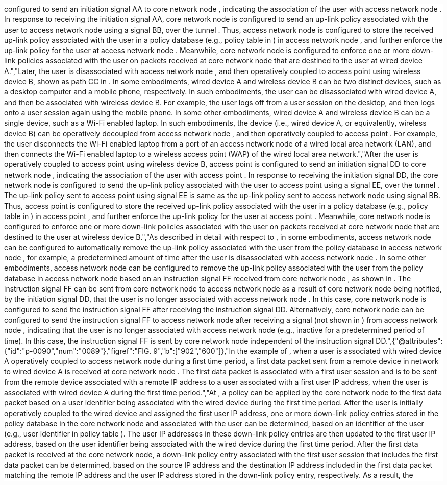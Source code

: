 configured to send an initiation signal AA to core network node , indicating the association of the user with access network node . In response to receiving the initiation signal AA, core network node  is configured to send an up-link policy associated with the user to access network node  using a signal BB, over the tunnel . Thus, access network node  is configured to store the received up-link policy associated with the user in a policy database (e.g., policy table  in ) in access network node , and further enforce the up-link policy for the user at access network node . Meanwhile, core network node  is configured to enforce one or more down-link policies associated with the user on packets received at core network node  that are destined to the user at wired device A.","Later, the user is disassociated with access network node , and then operatively coupled to access point  using wireless device B, shown as path CC in . In some embodiments, wired device A and wireless device B can be two distinct devices, such as a desktop computer and a mobile phone, respectively. In such embodiments, the user can be disassociated with wired device A, and then be associated with wireless device B. For example, the user logs off from a user session on the desktop, and then logs onto a user session again using the mobile phone. In some other embodiments, wired device A and wireless device B can be a single device, such as a Wi-Fi enabled laptop. In such embodiments, the device (i.e., wired device A, or equivalently, wireless device B) can be operatively decoupled from access network node , and then operatively coupled to access point . For example, the user disconnects the Wi-Fi enabled laptop from a port of an access network node of a wired local area network (LAN), and then connects the Wi-Fi enabled laptop to a wireless access point (WAP) of the wired local area network.","After the user is operatively coupled to access point  using wireless device B, access point  is configured to send an initiation signal DD to core network node , indicating the association of the user with access point . In response to receiving the initiation signal DD, the core network node is configured to send the up-link policy associated with the user to access point  using a signal EE, over the tunnel . The up-link policy sent to access point  using signal EE is same as the up-link policy sent to access network node  using signal BB. Thus, access point  is configured to store the received up-link policy associated with the user in a policy database (e.g., policy table  in ) in access point , and further enforce the up-link policy for the user at access point . Meanwhile, core network node  is configured to enforce one or more down-link policies associated with the user on packets received at core network node  that are destined to the user at wireless device B.","As described in detail with respect to , in some embodiments, access network node  can be configured to automatically remove the up-link policy associated with the user from the policy database in access network node , for example, a predetermined amount of time after the user is disassociated with access network node . In some other embodiments, access network node  can be configured to remove the up-link policy associated with the user from the policy database in access network node  based on an instruction signal FF received from core network node , as shown in . The instruction signal FF can be sent from core network node  to access network node  as a result of core network node  being notified, by the initiation signal DD, that the user is no longer associated with access network node . In this case, core network node  is configured to send the instruction signal FF after receiving the instruction signal DD. Alternatively, core network node  can be configured to send the instruction signal FF to access network node  after receiving a signal (not shown in ) from access network node , indicating that the user is no longer associated with access network node  (e.g., inactive for a predetermined period of time). In this case, the instruction signal FF is sent by core network node  independent of the instruction signal DD.",{"@attributes":{"id":"p-0090","num":"0089"},"figref":"FIG. 9","b":["902","600"]},"In the example of , when a user is associated with wired device A operatively coupled to access network node  during a first time period, a first data packet sent from a remote device in network  to wired device A is received at core network node . The first data packet is associated with a first user session and is to be sent from the remote device associated with a remote IP address to a user associated with a first user IP address, when the user is associated with wired device A during the first time period.","At , a policy can be applied by the core network node to the first data packet based on a user identifier being associated with the wired device during the first time period. After the user is initially operatively coupled to the wired device and assigned the first user IP address, one or more down-link policy entries stored in the policy database in the core network node and associated with the user can be determined, based on an identifier of the user (e.g., user identifier in policy table ). The user IP addresses in these down-link policy entries are then updated to the first user IP address, based on the user identifier being associated with the wired device during the first time period. After the first data packet is received at the core network node, a down-link policy entry associated with the first user session that includes the first data packet can be determined, based on the source IP address and the destination IP address included in the first data packet matching the remote IP address and the user IP address stored in the down-link policy entry, respectively. As a result, the